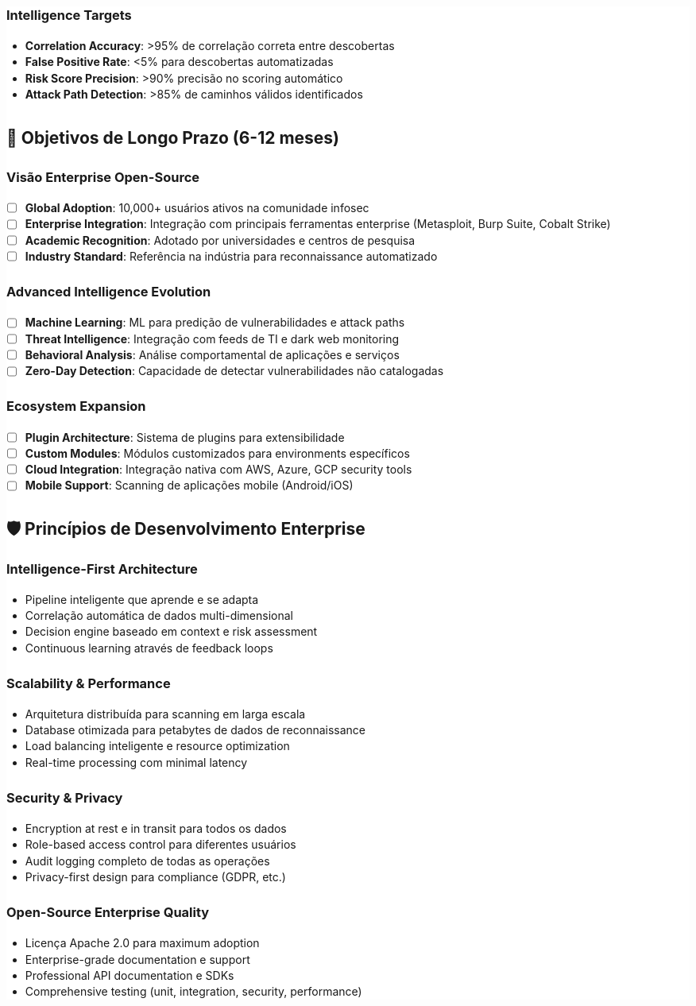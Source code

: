 ### Intelligence Targets
- **Correlation Accuracy**: >95% de correlação correta entre descobertas
- **False Positive Rate**: <5% para descobertas automatizadas
- **Risk Score Precision**: >90% precisão no scoring automático
- **Attack Path Detection**: >85% de caminhos válidos identificados

## 🎯 Objetivos de Longo Prazo (6-12 meses)

### Visão Enterprise Open-Source
- [ ] **Global Adoption**: 10,000+ usuários ativos na comunidade infosec
- [ ] **Enterprise Integration**: Integração com principais ferramentas enterprise (Metasploit, Burp Suite, Cobalt Strike)
- [ ] **Academic Recognition**: Adotado por universidades e centros de pesquisa
- [ ] **Industry Standard**: Referência na indústria para reconnaissance automatizado

### Advanced Intelligence Evolution
- [ ] **Machine Learning**: ML para predição de vulnerabilidades e attack paths
- [ ] **Threat Intelligence**: Integração com feeds de TI e dark web monitoring  
- [ ] **Behavioral Analysis**: Análise comportamental de aplicações e serviços
- [ ] **Zero-Day Detection**: Capacidade de detectar vulnerabilidades não catalogadas

### Ecosystem Expansion
- [ ] **Plugin Architecture**: Sistema de plugins para extensibilidade
- [ ] **Custom Modules**: Módulos customizados para environments específicos
- [ ] **Cloud Integration**: Integração nativa com AWS, Azure, GCP security tools
- [ ] **Mobile Support**: Scanning de aplicações mobile (Android/iOS)

## 🛡️ Princípios de Desenvolvimento Enterprise

### Intelligence-First Architecture
- Pipeline inteligente que aprende e se adapta
- Correlação automática de dados multi-dimensional
- Decision engine baseado em context e risk assessment
- Continuous learning através de feedback loops

### Scalability & Performance
- Arquitetura distribuída para scanning em larga escala
- Database otimizada para petabytes de dados de reconnaissance
- Load balancing inteligente e resource optimization
- Real-time processing com minimal latency

### Security & Privacy
- Encryption at rest e in transit para todos os dados
- Role-based access control para diferentes usuários
- Audit logging completo de todas as operações
- Privacy-first design para compliance (GDPR, etc.)

### Open-Source Enterprise Quality
- Licença Apache 2.0 para maximum adoption
- Enterprise-grade documentation e support
- Professional API documentation e SDKs
- Comprehensive testing (unit, integration, security, performance)
